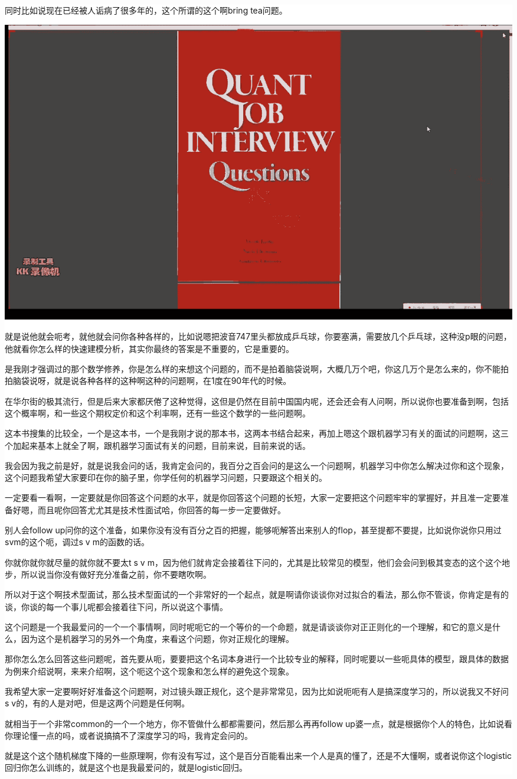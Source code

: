 同时比如说现在已经被人诟病了很多年的，这个所谓的这个啊bring tea问题。

![](img/d448b74723c629b9500412a8d9a77ed6_204.png)

就是说他就会呃考，就他就会问你各种各样的，比如说嗯把波音747里头都放成乒乓球，你要塞满，需要放几个乒乓球，这种没p眼的问题，他就看你怎么样的快速建模分析，其实你最终的答案是不重要的，它是重要的。

是我刚才强调过的那个数学修养，你是怎么样的来想这个问题的，而不是拍着脑袋说啊，大概几万个吧，你这几万个是怎么来的，你不能拍拍脑袋说呀，就是说各种各样的这种啊这种的问题啊，在1度在90年代的时候。

在华尔街的极其流行，但是后来大家都厌倦了这种觉得，这但是仍然在目前中国国内呢，还会还会有人问啊，所以说你也要准备到啊，包括这个概率啊，和一些这个期权定价和这个利率啊，还有一些这个数学的一些问题啊。

这本书搜集的比较全，一个是这本书，一个是我刚才说的那本书，这两本书结合起来，再加上嗯这个跟机器学习有关的面试的问题啊，这三个加起来基本上就全了啊，跟机器学习面试有关的问题，目前来说，目前来说的话。

我会因为我之前是好，就是说我会问的话，我肯定会问的，我百分之百会问的是这么一个问题啊，机器学习中你怎么解决过你和这个现象，这个问题我希望大家要印在你的脑子里，你学任何的机器学习问题，只要跟这个相关的。

一定要看一看啊，一定要就是你回答这个问题的水平，就是你回答这个问题的长短，大家一定要把这个问题牢牢的掌握好，并且准一定要准备好嗯，而且呢你回答尤尤其是技术性面试哈，你回答的每一步一定要做好。

别人会follow up问你的这个准备，如果你没有没有百分之百的把握，能够呃解答出来别人的flop，甚至提都不要提，比如说你说你只用过svm的这个呃，调过s v m的函数的话。

你就你就你就尽量的就你就不要太t s v m，因为他们就肯定会接着往下问的，尤其是比较常见的模型，他们会会问到极其变态的这个这个地步，所以说当你没有做好充分准备之前，你不要瞎吹啊。

所以对于这个啊技术型面试，那么技术型面试的一个非常好的一个起点，就是啊请你谈谈你对过拟合的看法，那么你不管谈，你肯定是有的谈，你谈的每一个事儿呢都会接着往下问，所以说这个事情。

这个问题是一个我最爱问的一个一个事情啊，同时呢呃它的一个等价的一个命题，就是请谈谈你对正正则化的一个理解，和它的意义是什么，因为这个是机器学习的另外一个角度，来看这个问题，你对正规化的理解。

那你怎么怎么回答这些问题呢，首先要从呃，要要把这个名词本身进行一个比较专业的解释，同时呢要以一些呃具体的模型，跟具体的数据为例来介绍说啊，来来介绍啊，这个呃这个这个现象和怎么样的避免这个现象。

我希望大家一定要啊好好准备这个问题啊，对过镜头跟正规化，这个是非常常见，因为比如说呃呃有人是搞深度学习的，所以说我又不好问s v的，有的人是对吧，但是这两个问题是任何啊。

就相当于一个非常common的一个一个地方，你不管做什么都都需要问，然后那么再再follow up婆一点，就是根据你个人的特色，比如说看你理论懂一点的吗，或者说搞搞不了深度学习的吗，我肯定会问的。

就是这个这个随机梯度下降的一些原理啊，你有没有写过，这个是百分百能看出来一个人是真的懂了，还是不大懂啊，或者说你这个logistic回归你怎么训练的，就是这个也是我最爱问的，就是logistic回归。

